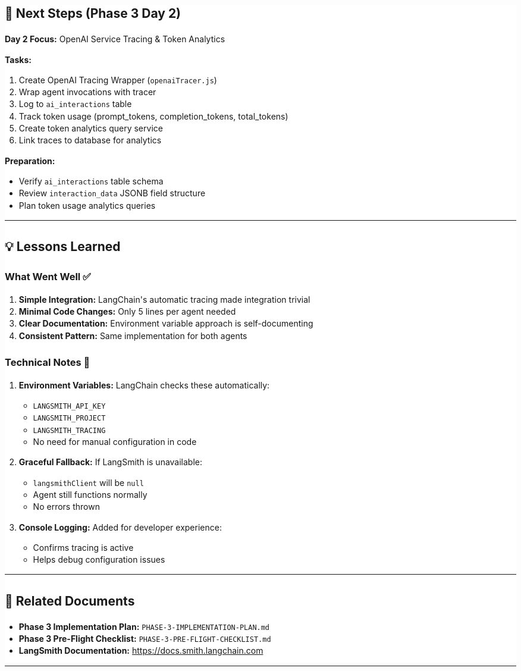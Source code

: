 
## 🚀 Next Steps (Phase 3 Day 2)

**Day 2 Focus:** OpenAI Service Tracing & Token Analytics

**Tasks:**
1. Create OpenAI Tracing Wrapper (`openaiTracer.js`)
2. Wrap agent invocations with tracer
3. Log to `ai_interactions` table
4. Track token usage (prompt_tokens, completion_tokens, total_tokens)
5. Create token analytics query service
6. Link traces to database for analytics

**Preparation:**
- Verify `ai_interactions` table schema
- Review `interaction_data` JSONB field structure
- Plan token usage analytics queries

---

## 💡 Lessons Learned

### What Went Well ✅
1. **Simple Integration:** LangChain's automatic tracing made integration trivial
2. **Minimal Code Changes:** Only 5 lines per agent needed
3. **Clear Documentation:** Environment variable approach is self-documenting
4. **Consistent Pattern:** Same implementation for both agents

### Technical Notes 📝
1. **Environment Variables:** LangChain checks these automatically:
   - `LANGSMITH_API_KEY`
   - `LANGSMITH_PROJECT`
   - `LANGSMITH_TRACING`
   - No need for manual configuration in code

2. **Graceful Fallback:** If LangSmith is unavailable:
   - `langsmithClient` will be `null`
   - Agent still functions normally
   - No errors thrown

3. **Console Logging:** Added for developer experience:
   - Confirms tracing is active
   - Helps debug configuration issues

---

## 📖 Related Documents

- **Phase 3 Implementation Plan:** `PHASE-3-IMPLEMENTATION-PLAN.md`
- **Phase 3 Pre-Flight Checklist:** `PHASE-3-PRE-FLIGHT-CHECKLIST.md`
- **LangSmith Documentation:** https://docs.smith.langchain.com

---